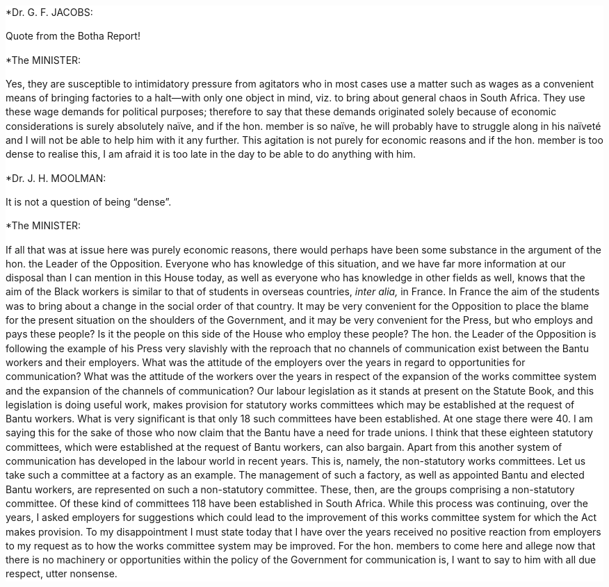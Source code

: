 </speech>

<speech by="#jacobs">

<from>*Dr. <person refersTo="hansard_za">G. F. JACOBS</person>:</from>

<p>Quote from the Botha Report!</p>

</speech>

<speech by="#minister">

<from><span class="col_53-54" refersTo="page_0040"/>*The <person refersTo="hansard_za">MINISTER</person>:</from>

<p>Yes, they are susceptible to intimidatory pressure from agitators who in most cases use a matter such as wages as a convenient means of bringing factories to a halt&#x2014;with only one object in mind, viz. to bring about general chaos in South Africa. They use these wage demands for political purposes; therefore to say that these demands originated solely because of economic considerations is surely absolutely na&#x00EF;ve, and if the hon. member is so na&#x00EF;ve, he will probably have to struggle along in his na&#x00EF;vet&#x00E9; and I will not be able to help him with it any further. This agitation is not purely for economic reasons and if the hon. member is too dense to realise this, I am afraid it is too late in the day to be able to do anything with him.</p>

</speech>

<speech by="#moolman">

<from>*Dr. <person refersTo="hansard_za">J. H. MOOLMAN</person>:</from>

<p>It is not a question of being &#x201C;dense&#x201D;.</p>

</speech>

<speech by="#minister">

<from>*The <person refersTo="hansard_za">MINISTER</person>:</from>

<p>If all that was at issue here was purely economic reasons, there would perhaps have been some substance in the argument of the hon. the Leader of the Opposition. Everyone who has knowledge of this situation, and we have far more information at our disposal than I can mention in this House today, as well as everyone who has knowledge in other fields as well, knows that the aim of the Black workers is similar to that of students in overseas countries, <i>inter alia,</i> in France. In France the aim of the students was to bring about a change in the social order of that country. It may be very convenient for the Opposition to place the blame for the present situation on the shoulders of the Government, and it may be very convenient for the Press, but who employs and pays these people? Is it the people on this side of the House who employ these people? The hon. the Leader of the Opposition is following the example of his Press very slavishly with the reproach that no channels of communication exist between the Bantu workers and their employers. What was the attitude of the employers over the years in regard to opportunities for communication? What was the attitude of the workers over the years in respect of the expansion of the works committee system and the expansion of the channels of communication? Our labour legislation as it stands at present on the Statute Book, and this legislation is doing useful work, makes provision for statutory works committees which may be established at the request of Bantu workers. What is very significant is that only 18 such committees have been established. At one stage there were 40. I am saying this for the sake of those who now claim that the Bantu have a need for trade unions. I think that these eighteen statutory committees, which were established at the request of Bantu workers, can also bargain. Apart from this another system of communication has developed in the labour world in recent years. This is, namely, the non-statutory works committees. Let us take such a committee at a factory as an example. The management of such a factory, as well as appointed Bantu and elected Bantu workers, are represented on such a non-statutory committee. These, then, are the groups comprising a non-statutory committee. Of these kind of committees 118 have been established in South Africa. While this process was continuing, over the years, I asked employers for suggestions which could lead to the improvement of this works committee system for which the Act makes provision. To my disappointment I must state today that I have over the years received no positive reaction from employers to my request as to how the works committee system may be improved. For the hon. members to come here and allege now that there is no machinery or opportunities within the policy of the Government for communication is, I want to say to him with all due respect, utter nonsense.</p>

